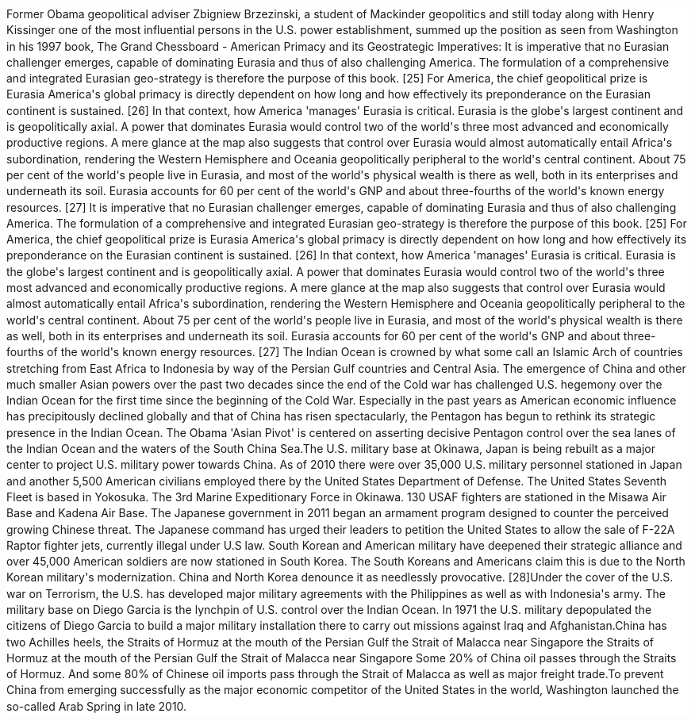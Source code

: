 Former Obama geopolitical adviser Zbigniew Brzezinski, a student of Mackinder geopolitics and still today along with Henry Kissinger one of the most influential persons in the U.S. power establishment, summed up the position as seen from Washington in his 1997 book, The Grand Chessboard - American Primacy and its Geostrategic Imperatives:
It is imperative that no Eurasian challenger emerges, capable of dominating Eurasia and thus of also challenging America. The formulation of a comprehensive and integrated Eurasian geo-strategy is therefore the purpose of this book. [25] For America, the chief geopolitical prize is Eurasia America's global primacy is directly dependent on how long and how effectively its preponderance on the Eurasian continent is sustained. [26] In that context, how America 'manages' Eurasia is critical. Eurasia is the globe's largest continent and is geopolitically axial. A power that dominates Eurasia would control two of the world's three most advanced and economically productive regions. A mere glance at the map also suggests that control over Eurasia would almost automatically entail Africa's subordination, rendering the Western Hemisphere and Oceania geopolitically peripheral to the world's central continent. About 75 per cent of the world's people live in Eurasia, and most of the world's physical wealth is there as well, both in its enterprises and underneath its soil. Eurasia accounts for 60 per cent of the world's GNP and about three-fourths of the world's known energy resources. [27]
It is imperative that no Eurasian challenger emerges, capable of dominating Eurasia and thus of also challenging America. The formulation of a comprehensive and integrated Eurasian geo-strategy is therefore the purpose of this book. [25] For America, the chief geopolitical prize is Eurasia America's global primacy is directly dependent on how long and how effectively its preponderance on the Eurasian continent is sustained. [26] In that context, how America 'manages' Eurasia is critical. Eurasia is the globe's largest continent and is geopolitically axial. A power that dominates Eurasia would control two of the world's three most advanced and economically productive regions.
A mere glance at the map also suggests that control over Eurasia would almost automatically entail Africa's subordination, rendering the Western Hemisphere and Oceania geopolitically peripheral to the world's central continent.
About 75 per cent of the world's people live in Eurasia, and most of the world's physical wealth is there as well, both in its enterprises and underneath its soil. Eurasia accounts for 60 per cent of the world's GNP and about three-fourths of the world's known energy resources. [27]
The Indian Ocean is crowned by what some call an Islamic Arch of countries stretching from East Africa to Indonesia by way of the Persian Gulf countries and Central Asia.
The emergence of China and other much smaller Asian powers over the past two decades since the end of the Cold war has challenged U.S. hegemony over the Indian Ocean for the first time since the beginning of the Cold War.
Especially in the past years as American economic influence has precipitously declined globally and that of China has risen spectacularly, the Pentagon has begun to rethink its strategic presence in the Indian Ocean. The Obama 'Asian Pivot' is centered on asserting decisive Pentagon control over the sea lanes of the Indian Ocean and the waters of the South China Sea.The U.S. military base at Okinawa, Japan is being rebuilt as a major center to project U.S. military power towards China.
As of 2010 there were over 35,000 U.S. military personnel stationed in Japan and another 5,500 American civilians employed there by the United States Department of Defense. The United States Seventh Fleet is based in Yokosuka. The 3rd Marine Expeditionary Force in Okinawa. 130 USAF fighters are stationed in the Misawa Air Base and Kadena Air Base. The Japanese government in 2011 began an armament program designed to counter the perceived growing Chinese threat. The Japanese command has urged their leaders to petition the United States to allow the sale of F-22A Raptor fighter jets, currently illegal under U.S law. South Korean and American military have deepened their strategic alliance and over 45,000 American soldiers are now stationed in South Korea.
The South Koreans and Americans claim this is due to the North Korean military's modernization. China and North Korea denounce it as needlessly provocative. [28]Under the cover of the U.S. war on Terrorism, the U.S. has developed major military agreements with the Philippines as well as with Indonesia's army.
The military base on Diego Garcia is the lynchpin of U.S. control over the Indian Ocean.
In 1971 the U.S. military depopulated the citizens of Diego Garcia to build a major military installation there to carry out missions against Iraq and Afghanistan.China has two Achilles heels,
the Straits of Hormuz at the mouth of the Persian Gulf the Strait of Malacca near Singapore
the Straits of Hormuz at the mouth of the Persian Gulf
the Strait of Malacca near Singapore
Some 20% of China oil passes through the Straits of Hormuz. And some 80% of Chinese oil imports pass through the Strait of Malacca as well as major freight trade.To prevent China from emerging successfully as the major economic competitor of the United States in the world, Washington launched the so-called Arab Spring in late 2010.